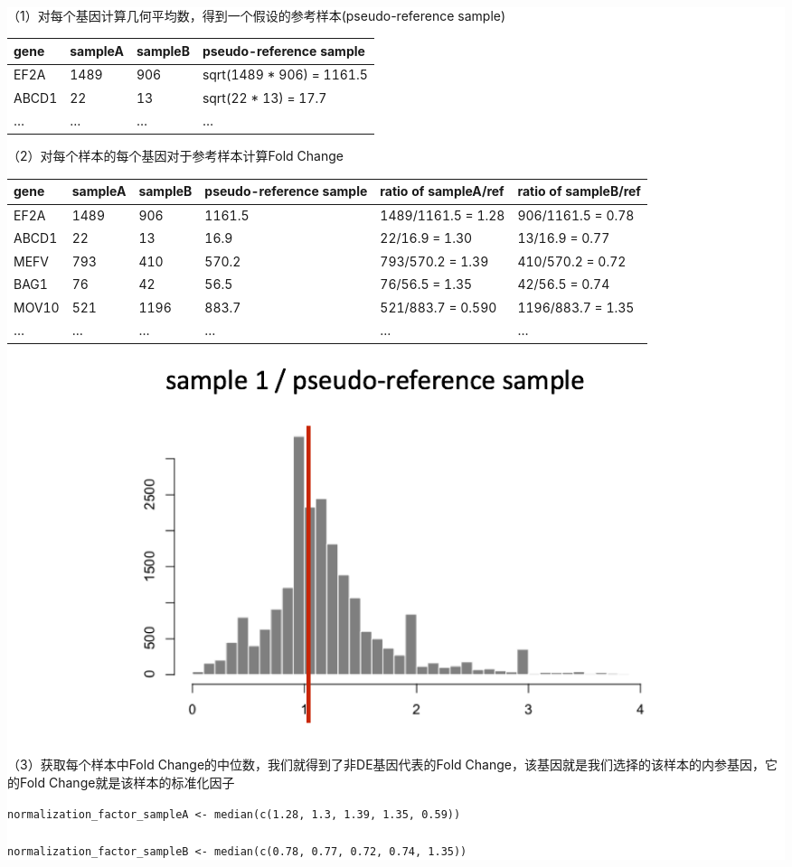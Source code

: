 （1）对每个基因计算几何平均数，得到一个假设的参考样本(pseudo-reference sample)

| gene | sampleA | sampleB | pseudo-reference sample |
|:---|:---|:---|:---|
| EF2A | 1489 | 906 | sqrt(1489 * 906) = 1161.5 |
| ABCD1 | 22 | 13 | sqrt(22 * 13) = 17.7 |
| … | … | … | … |

（2）对每个样本的每个基因对于参考样本计算Fold Change

|	gene	|	sampleA	|	sampleB	|	pseudo-reference sample	|	ratio of sampleA/ref	|	ratio of sampleB/ref	|
|:---|:---|:---|:---|:---|:---|
|	EF2A	|	1489	|	906	|	1161.5	|	1489/1161.5 = 1.28	|	906/1161.5 = 0.78	|
|	ABCD1	|	22	|	13	|	16.9	|	22/16.9 = 1.30	|	13/16.9 = 0.77	|
|	MEFV	|	793	|	410	|	570.2	|	793/570.2 = 1.39	|	410/570.2 = 0.72	|
|	BAG1	|	76	|	42	|	56.5	|	76/56.5 = 1.35	|	42/56.5 = 0.74	|
|	MOV10	|	521	|	1196	|	883.7	|	521/883.7 = 0.590	|	1196/883.7 = 1.35	|
|	…	|	…	|	…	|	…	|	…	|	…	|


<p align="center"><img src=./picture/DiffExpAna-normalization-DESeq2.png width=600 /></p>

（3）获取每个样本中Fold Change的中位数，我们就得到了非DE基因代表的Fold Change，该基因就是我们选择的该样本的内参基因，它的Fold Change就是该样本的标准化因子

```
normalization_factor_sampleA <- median(c(1.28, 1.3, 1.39, 1.35, 0.59))

normalization_factor_sampleB <- median(c(0.78, 0.77, 0.72, 0.74, 1.35))
```
